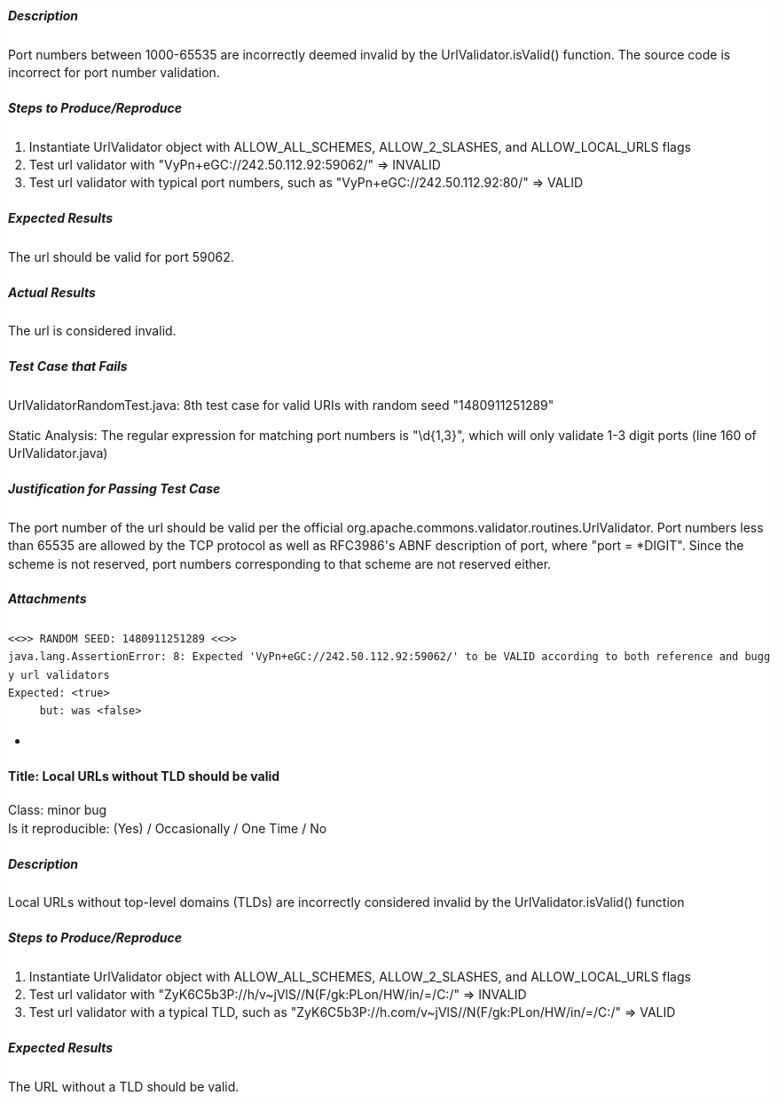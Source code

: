##### Description
Port numbers between 1000-65535 are incorrectly deemed invalid by the UrlValidator.isValid() function. The source code is incorrect for port number validation.

##### Steps to Produce/Reproduce
1. Instantiate UrlValidator object with ALLOW_ALL_SCHEMES, ALLOW_2_SLASHES, and ALLOW_LOCAL_URLS flags
2. Test url validator with "VyPn+eGC://242.50.112.92:59062/" => INVALID
3. Test url validator with typical port numbers, such as "VyPn+eGC://242.50.112.92:80/" => VALID 

##### Expected Results
The url should be valid for port 59062.

##### Actual Results
The url is considered invalid.

##### Test Case that Fails
UrlValidatorRandomTest.java: 8th test case for valid URIs with random seed "1480911251289"

Static Analysis: The regular expression for matching port numbers is "\d{1,3}", which will only validate 1-3 digit ports (line 160 of UrlValidator.java)

##### Justification for Passing Test Case
The port number of the url should be valid per the official org.apache.commons.validator.routines.UrlValidator. Port numbers less than 65535 are allowed by the TCP protocol as well as RFC3986's ABNF description of port, where "port = *DIGIT".  Since the scheme is not reserved, port numbers corresponding to that scheme are not reserved either.

##### Attachments
	<<>> RANDOM SEED: 1480911251289 <<>>
	java.lang.AssertionError: 8: Expected 'VyPn+eGC://242.50.112.92:59062/' to be VALID according to both reference and buggy url validators 
	Expected: <true>
		 but: was <false>
-

#### Title:  Local URLs without TLD should be valid

Class: minor bug  
Is it reproducible: (Yes) / Occasionally / One Time / No

##### Description
Local URLs without top-level domains (TLDs) are incorrectly considered invalid by the UrlValidator.isValid() function

##### Steps to Produce/Reproduce
1. Instantiate UrlValidator object with ALLOW_ALL_SCHEMES, ALLOW_2_SLASHES, and ALLOW_LOCAL_URLS flags
2. Test url validator with "ZyK6C5b3P://h/v~jVlS//N(F/gk:PLon/HW/in/=/C:/" => INVALID
3. Test url validator with a typical TLD, such as "ZyK6C5b3P://h.com/v~jVlS//N(F/gk:PLon/HW/in/=/C:/" => VALID

##### Expected Results
The URL without a TLD should be valid.
